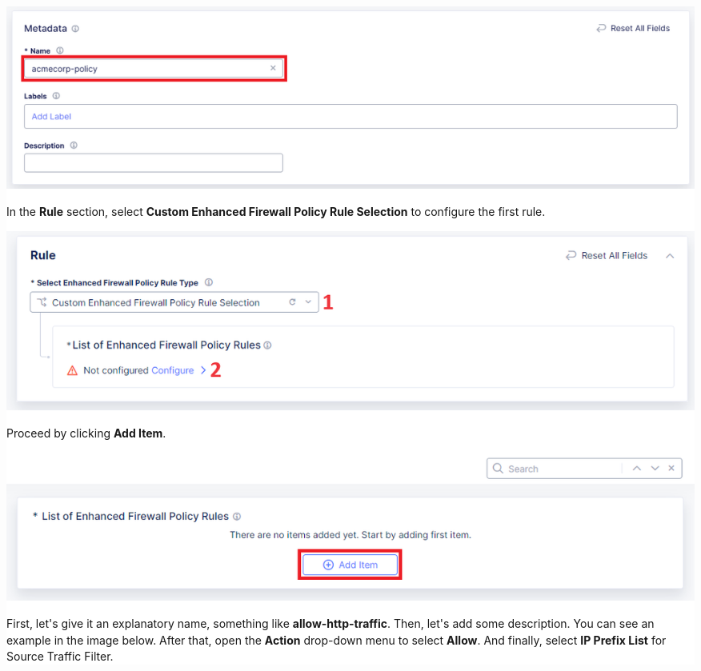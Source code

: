 ![alt text](./assets/xc_fw_name.png)

In the **Rule** section, select **Custom Enhanced Firewall Policy Rule Selection** to configure the first rule.

![alt text](./assets/xc_fw_rule.png)

Proceed by clicking **Add Item**.

![alt text](./assets/xc_fw_rule_add.png)

First, let's give it an explanatory name, something like **allow-http-traffic**. Then, let's add some description. You can see an example in the image below. After that, open the **Action** drop-down menu to select **Allow**. And finally, select **IP Prefix List** for Source Traffic Filter.
